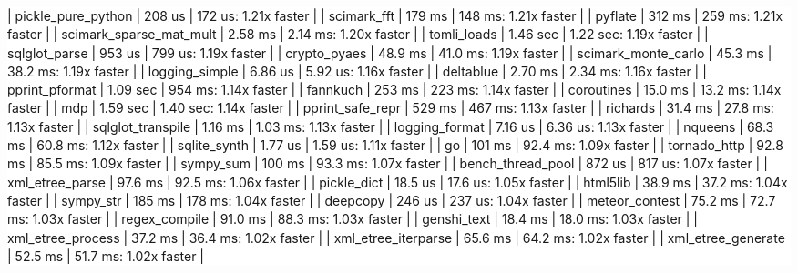 | pickle_pure_python         | 208 us                                                      | 172 us: 1.21x faster                                                      |
| scimark_fft                | 179 ms                                                      | 148 ms: 1.21x faster                                                      |
| pyflate                    | 312 ms                                                      | 259 ms: 1.21x faster                                                      |
| scimark_sparse_mat_mult    | 2.58 ms                                                     | 2.14 ms: 1.20x faster                                                     |
| tomli_loads                | 1.46 sec                                                    | 1.22 sec: 1.19x faster                                                    |
| sqlglot_parse              | 953 us                                                      | 799 us: 1.19x faster                                                      |
| crypto_pyaes               | 48.9 ms                                                     | 41.0 ms: 1.19x faster                                                     |
| scimark_monte_carlo        | 45.3 ms                                                     | 38.2 ms: 1.19x faster                                                     |
| logging_simple             | 6.86 us                                                     | 5.92 us: 1.16x faster                                                     |
| deltablue                  | 2.70 ms                                                     | 2.34 ms: 1.16x faster                                                     |
| pprint_pformat             | 1.09 sec                                                    | 954 ms: 1.14x faster                                                      |
| fannkuch                   | 253 ms                                                      | 223 ms: 1.14x faster                                                      |
| coroutines                 | 15.0 ms                                                     | 13.2 ms: 1.14x faster                                                     |
| mdp                        | 1.59 sec                                                    | 1.40 sec: 1.14x faster                                                    |
| pprint_safe_repr           | 529 ms                                                      | 467 ms: 1.13x faster                                                      |
| richards                   | 31.4 ms                                                     | 27.8 ms: 1.13x faster                                                     |
| sqlglot_transpile          | 1.16 ms                                                     | 1.03 ms: 1.13x faster                                                     |
| logging_format             | 7.16 us                                                     | 6.36 us: 1.13x faster                                                     |
| nqueens                    | 68.3 ms                                                     | 60.8 ms: 1.12x faster                                                     |
| sqlite_synth               | 1.77 us                                                     | 1.59 us: 1.11x faster                                                     |
| go                         | 101 ms                                                      | 92.4 ms: 1.09x faster                                                     |
| tornado_http               | 92.8 ms                                                     | 85.5 ms: 1.09x faster                                                     |
| sympy_sum                  | 100 ms                                                      | 93.3 ms: 1.07x faster                                                     |
| bench_thread_pool          | 872 us                                                      | 817 us: 1.07x faster                                                      |
| xml_etree_parse            | 97.6 ms                                                     | 92.5 ms: 1.06x faster                                                     |
| pickle_dict                | 18.5 us                                                     | 17.6 us: 1.05x faster                                                     |
| html5lib                   | 38.9 ms                                                     | 37.2 ms: 1.04x faster                                                     |
| sympy_str                  | 185 ms                                                      | 178 ms: 1.04x faster                                                      |
| deepcopy                   | 246 us                                                      | 237 us: 1.04x faster                                                      |
| meteor_contest             | 75.2 ms                                                     | 72.7 ms: 1.03x faster                                                     |
| regex_compile              | 91.0 ms                                                     | 88.3 ms: 1.03x faster                                                     |
| genshi_text                | 18.4 ms                                                     | 18.0 ms: 1.03x faster                                                     |
| xml_etree_process          | 37.2 ms                                                     | 36.4 ms: 1.02x faster                                                     |
| xml_etree_iterparse        | 65.6 ms                                                     | 64.2 ms: 1.02x faster                                                     |
| xml_etree_generate         | 52.5 ms                                                     | 51.7 ms: 1.02x faster                                                     |